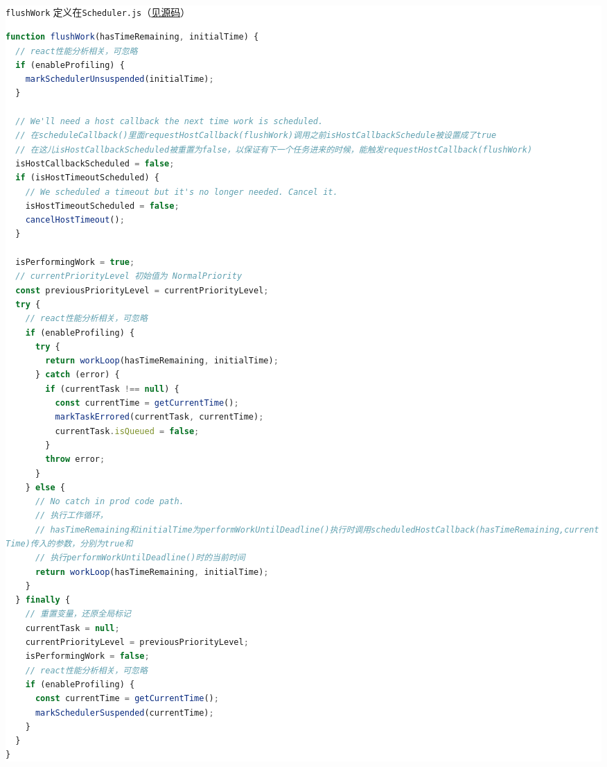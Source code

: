 `flushWork` 定义在`Scheduler.js`（[见源码](https://github.com/facebook/react/blob/12adaffef7105e2714f82651ea51936c563fe15c/packages/scheduler/src/Scheduler.js#L121)）

```jsx
function flushWork(hasTimeRemaining, initialTime) {
  // react性能分析相关，可忽略
  if (enableProfiling) {
    markSchedulerUnsuspended(initialTime);
  }

  // We'll need a host callback the next time work is scheduled.
  // 在scheduleCallback()里面requestHostCallback(flushWork)调用之前isHostCallbackSchedule被设置成了true
  // 在这儿isHostCallbackScheduled被重置为false，以保证有下一个任务进来的时候，能触发requestHostCallback(flushWork)
  isHostCallbackScheduled = false;
  if (isHostTimeoutScheduled) {
    // We scheduled a timeout but it's no longer needed. Cancel it.
    isHostTimeoutScheduled = false;
    cancelHostTimeout();
  }

  isPerformingWork = true;
  // currentPriorityLevel 初始值为 NormalPriority
  const previousPriorityLevel = currentPriorityLevel;
  try {
    // react性能分析相关，可忽略
    if (enableProfiling) {
      try {
        return workLoop(hasTimeRemaining, initialTime);
      } catch (error) {
        if (currentTask !== null) {
          const currentTime = getCurrentTime();
          markTaskErrored(currentTask, currentTime);
          currentTask.isQueued = false;
        }
        throw error;
      }
    } else {
      // No catch in prod code path.
      // 执行工作循环，
      // hasTimeRemaining和initialTime为performWorkUntilDeadline()执行时调用scheduledHostCallback(hasTimeRemaining,currentTime)传入的参数，分别为true和
      // 执行performWorkUntilDeadline()时的当前时间
      return workLoop(hasTimeRemaining, initialTime);
    }
  } finally {
    // 重置变量，还原全局标记
    currentTask = null;
    currentPriorityLevel = previousPriorityLevel;
    isPerformingWork = false;
    // react性能分析相关，可忽略
    if (enableProfiling) {
      const currentTime = getCurrentTime();
      markSchedulerSuspended(currentTime);
    }
  }
}
```

